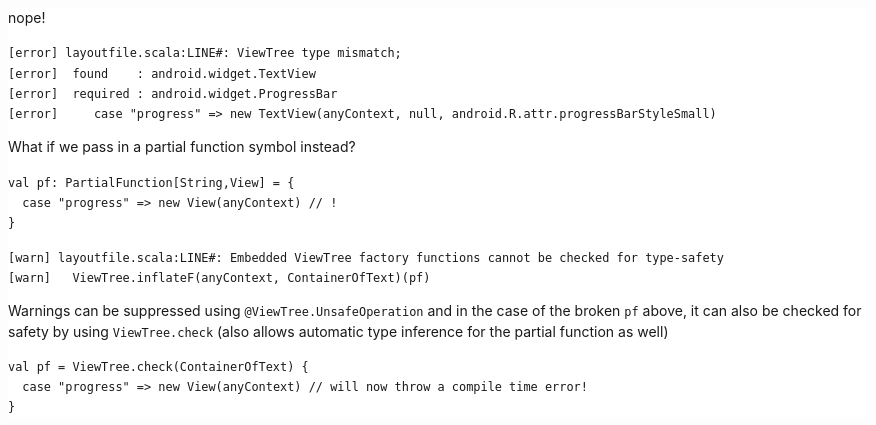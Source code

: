 nope!

```
[error] layoutfile.scala:LINE#: ViewTree type mismatch;
[error]  found    : android.widget.TextView
[error]  required : android.widget.ProgressBar
[error]     case "progress" => new TextView(anyContext, null, android.R.attr.progressBarStyleSmall)
```

What if we pass in a partial function symbol instead?

```
val pf: PartialFunction[String,View] = {
  case "progress" => new View(anyContext) // !
}
```

```
[warn] layoutfile.scala:LINE#: Embedded ViewTree factory functions cannot be checked for type-safety
[warn]   ViewTree.inflateF(anyContext, ContainerOfText)(pf)
```

Warnings can be suppressed using `@ViewTree.UnsafeOperation` and in the case
of the broken `pf` above, it can also be checked for safety by using
`ViewTree.check` (also allows automatic type inference for the partial
function as well)

```
val pf = ViewTree.check(ContainerOfText) {
  case "progress" => new View(anyContext) // will now throw a compile time error!
}
```

